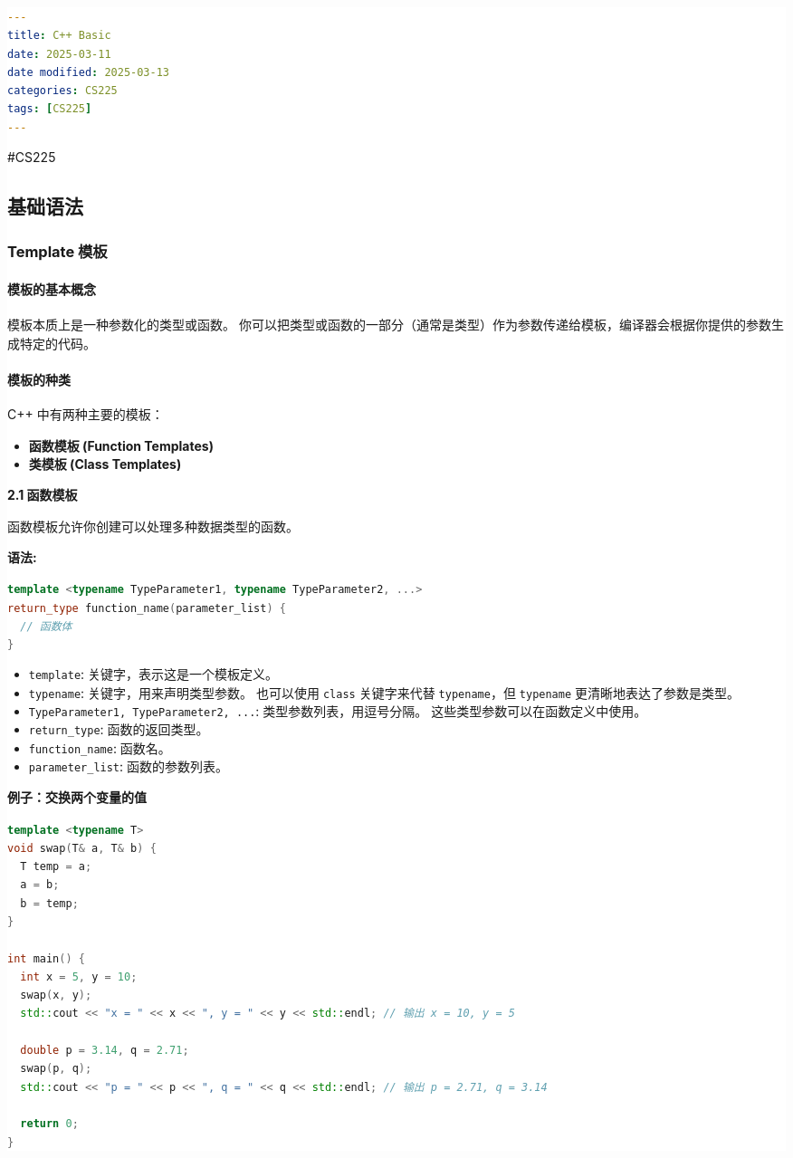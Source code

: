 ```yaml
---
title: C++ Basic
date: 2025-03-11
date modified: 2025-03-13
categories: CS225
tags: [CS225]
---
```


#CS225 

## 基础语法

### Template 模板

#### 模板的基本概念

模板本质上是一种参数化的类型或函数。 你可以把类型或函数的一部分（通常是类型）作为参数传递给模板，编译器会根据你提供的参数生成特定的代码。

#### 模板的种类

C++ 中有两种主要的模板：

*   **函数模板 (Function Templates)**
*   **类模板 (Class Templates)**

**2.1 函数模板**

函数模板允许你创建可以处理多种数据类型的函数。

**语法:**

```c++
template <typename TypeParameter1, typename TypeParameter2, ...>
return_type function_name(parameter_list) {
  // 函数体
}
```

*   `template`: 关键字，表示这是一个模板定义。
*   `typename`: 关键字，用来声明类型参数。 也可以使用 `class` 关键字来代替 `typename`，但 `typename` 更清晰地表达了参数是类型。
*   `TypeParameter1, TypeParameter2, ...`: 类型参数列表，用逗号分隔。 这些类型参数可以在函数定义中使用。
*   `return_type`: 函数的返回类型。
*   `function_name`: 函数名。
*   `parameter_list`: 函数的参数列表。

**例子：交换两个变量的值**

```c++
template <typename T>
void swap(T& a, T& b) {
  T temp = a;
  a = b;
  b = temp;
}

int main() {
  int x = 5, y = 10;
  swap(x, y);
  std::cout << "x = " << x << ", y = " << y << std::endl; // 输出 x = 10, y = 5

  double p = 3.14, q = 2.71;
  swap(p, q);
  std::cout << "p = " << p << ", q = " << q << std::endl; // 输出 p = 2.71, q = 3.14

  return 0;
}
```